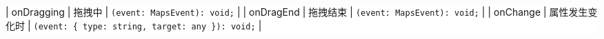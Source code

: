 | onDragging | 拖拽中 | `(event: MapsEvent): void;` |
| onDragEnd | 拖拽结束 | `(event: MapsEvent): void;` |
| onChange | 属性发生变化时 | `(event: { type: string, target: any }): void;` |
